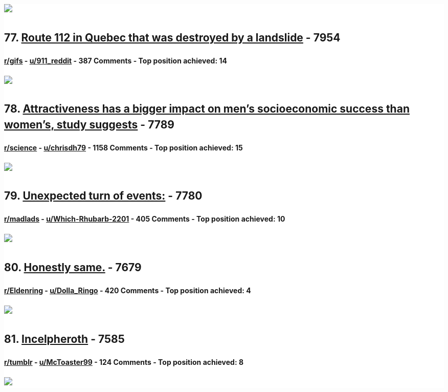 <a href="https://www.salon.com/2023/11/21/worry-less-about-tiktok-and-bin-laden--fret-more-that-mike-johnson-shares-the-terrorists-view/"><img src="https://b.thumbs.redditmedia.com/H2shOxukF3yPB9vH0hNvtuaikqzaacRk1MKpQFpK2xE.jpg"></img></a>

## 77. [Route 112 in Quebec that was destroyed by a landslide](http://reddit.com/r/gifs/comments/1807bia/route_112_in_quebec_that_was_destroyed_by_a/) - 7954
#### [r/gifs](http://reddit.com/r/gifs) - [u/911_reddit](http://reddit.com/u/911_reddit) - 387 Comments - Top position achieved: 14

<a href="https://i.imgur.com/bhMuMfH.gifv"><img src="https://a.thumbs.redditmedia.com/bD45NXJZyEuMYxERS7OGTsGEBgKFRjME_CCmDIY0QH4.jpg"></img></a>

## 78. [Attractiveness has a bigger impact on men’s socioeconomic success than women’s, study suggests](http://reddit.com/r/science/comments/180ffhe/attractiveness_has_a_bigger_impact_on_mens/) - 7789
#### [r/science](http://reddit.com/r/science) - [u/chrisdh79](http://reddit.com/u/chrisdh79) - 1158 Comments - Top position achieved: 15

<a href="https://www.psypost.org/2023/11/attractiveness-has-a-bigger-impact-on-mens-socioeconomic-success-than-womens-study-suggests-214653"><img src="https://b.thumbs.redditmedia.com/AW1khoKNtKl3Xdchn7EmOK-zi43QnnpmBWsdMCDQJmg.jpg"></img></a>

## 79. [Unexpected turn of events:](http://reddit.com/r/madlads/comments/180btpc/unexpected_turn_of_events/) - 7780
#### [r/madlads](http://reddit.com/r/madlads) - [u/Which-Rhubarb-2201](http://reddit.com/u/Which-Rhubarb-2201) - 405 Comments - Top position achieved: 10

<a href="https://i.redd.it/7umnz55spn1c1.png"><img src="https://b.thumbs.redditmedia.com/niJH2jlyL_0E9CNholcYQrtA04xPtZ670RMEeLWpZEQ.jpg"></img></a>

## 80. [Honestly same.](http://reddit.com/r/Eldenring/comments/180caue/honestly_same/) - 7679
#### [r/Eldenring](http://reddit.com/r/Eldenring) - [u/Dolla_Ringo](http://reddit.com/u/Dolla_Ringo) - 420 Comments - Top position achieved: 4

<a href="https://i.redd.it/lncfcoijvn1c1.jpg"><img src="https://b.thumbs.redditmedia.com/4a2qRrYkGOFxY50Q__R9q_0axBReqLST1fNAeuzx9Qw.jpg"></img></a>

## 81. [Incelpheroth](http://reddit.com/r/tumblr/comments/180as1l/incelpheroth/) - 7585
#### [r/tumblr](http://reddit.com/r/tumblr) - [u/McToaster99](http://reddit.com/u/McToaster99) - 124 Comments - Top position achieved: 8

<a href="https://i.redd.it/gx93j9h7dn1c1.png"><img src="https://a.thumbs.redditmedia.com/TNoJ-2kD1In-YnKScA-9vOEEcZA9RTY7jgS0R-HUj94.jpg"></img></a>
